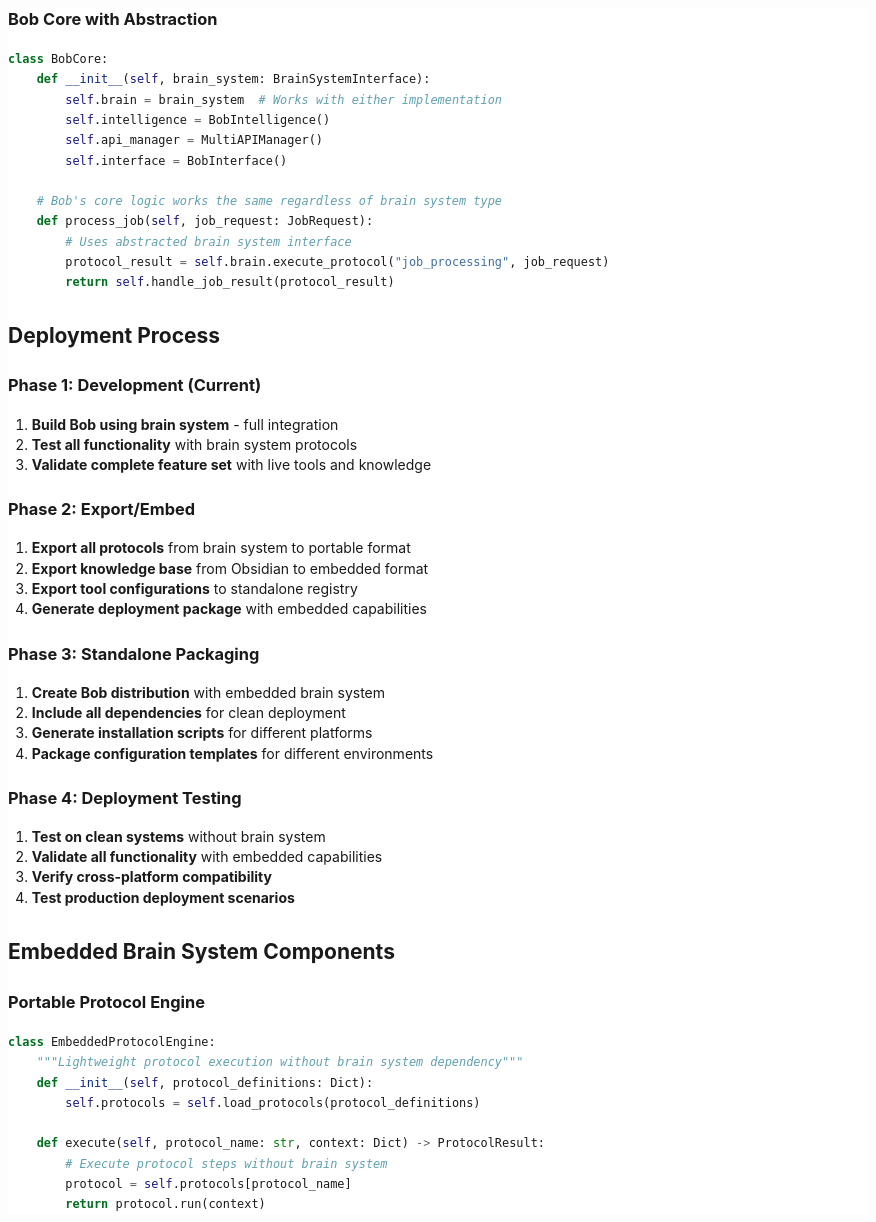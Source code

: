 ### Bob Core with Abstraction
```python
class BobCore:
    def __init__(self, brain_system: BrainSystemInterface):
        self.brain = brain_system  # Works with either implementation
        self.intelligence = BobIntelligence()
        self.api_manager = MultiAPIManager()
        self.interface = BobInterface()
        
    # Bob's core logic works the same regardless of brain system type
    def process_job(self, job_request: JobRequest):
        # Uses abstracted brain system interface
        protocol_result = self.brain.execute_protocol("job_processing", job_request)
        return self.handle_job_result(protocol_result)
```

## Deployment Process

### Phase 1: Development (Current)
1. **Build Bob using brain system** - full integration
2. **Test all functionality** with brain system protocols
3. **Validate complete feature set** with live tools and knowledge

### Phase 2: Export/Embed  
1. **Export all protocols** from brain system to portable format
2. **Export knowledge base** from Obsidian to embedded format
3. **Export tool configurations** to standalone registry
4. **Generate deployment package** with embedded capabilities

### Phase 3: Standalone Packaging
1. **Create Bob distribution** with embedded brain system
2. **Include all dependencies** for clean deployment
3. **Generate installation scripts** for different platforms
4. **Package configuration templates** for different environments

### Phase 4: Deployment Testing
1. **Test on clean systems** without brain system
2. **Validate all functionality** with embedded capabilities
3. **Verify cross-platform compatibility** 
4. **Test production deployment scenarios**

## Embedded Brain System Components

### Portable Protocol Engine
```python
class EmbeddedProtocolEngine:
    """Lightweight protocol execution without brain system dependency"""
    def __init__(self, protocol_definitions: Dict):
        self.protocols = self.load_protocols(protocol_definitions)
        
    def execute(self, protocol_name: str, context: Dict) -> ProtocolResult:
        # Execute protocol steps without brain system
        protocol = self.protocols[protocol_name]
        return protocol.run(context)
```
